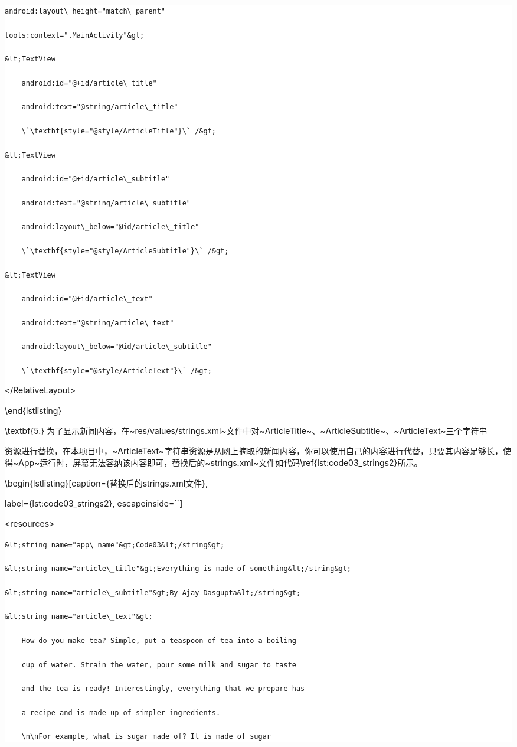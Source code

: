     android:layout\_height="match\_parent"

    tools:context=".MainActivity"&gt;

    &lt;TextView

        android:id="@+id/article\_title"

        android:text="@string/article\_title"

        \`\textbf{style="@style/ArticleTitle"}\` /&gt;

    &lt;TextView

        android:id="@+id/article\_subtitle"

        android:text="@string/article\_subtitle"

        android:layout\_below="@id/article\_title"

        \`\textbf{style="@style/ArticleSubtitle"}\` /&gt;

    &lt;TextView

        android:id="@+id/article\_text"

        android:text="@string/article\_text"

        android:layout\_below="@id/article\_subtitle"

        \`\textbf{style="@style/ArticleText"}\` /&gt;

&lt;/RelativeLayout&gt;

\end{lstlisting}

\textbf{5.} 为了显示新闻内容，在~res/values/strings.xml~文件中对~ArticleTitle~、~ArticleSubtitle~、~ArticleText~三个字符串

资源进行替换，在本项目中，~ArticleText~字符串资源是从网上摘取的新闻内容，你可以使用自己的内容进行代替，只要其内容足够长，使得~App~运行时，屏幕无法容纳该内容即可，替换后的~strings.xml~文件如代码\ref{lst:code03\_strings2}所示。

\begin{lstlisting}\[caption={替换后的strings.xml文件}, 

 label={lst:code03\_strings2}, escapeinside=\`\`\]

&lt;resources&gt;

    &lt;string name="app\_name"&gt;Code03&lt;/string&gt;

    &lt;string name="article\_title"&gt;Everything is made of something&lt;/string&gt;

    &lt;string name="article\_subtitle"&gt;By Ajay Dasgupta&lt;/string&gt;

    &lt;string name="article\_text"&gt;

        How do you make tea? Simple, put a teaspoon of tea into a boiling 

        cup of water. Strain the water, pour some milk and sugar to taste

        and the tea is ready! Interestingly, everything that we prepare has

        a recipe and is made up of simpler ingredients.

        \n\nFor example, what is sugar made of? It is made of sugar
